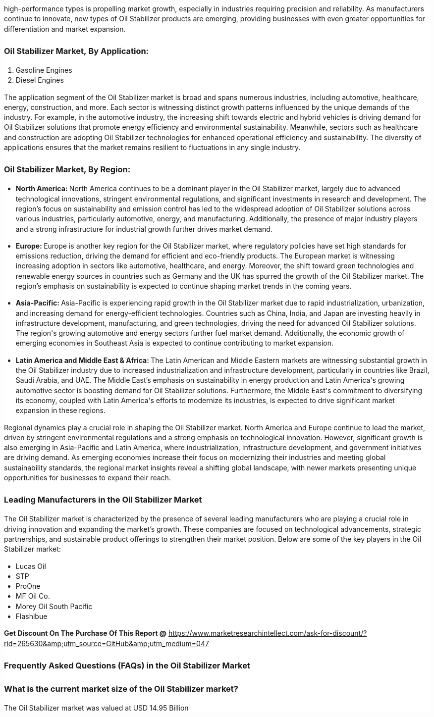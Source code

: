 high-performance types is propelling market growth, especially in industries requiring precision and reliability. As manufacturers continue to innovate, new types of Oil Stabilizer products are emerging, providing businesses with even greater opportunities for differentiation and market expansion.</p><h3>Oil Stabilizer Market,&nbsp;By Application:</h3><ol><li>Gasoline Engines<li> Diesel Engines</li></ol><p>The application segment of the Oil Stabilizer market is broad and spans numerous industries, including automotive, healthcare, energy, construction, and more. Each sector is witnessing distinct growth patterns influenced by the unique demands of the industry. For example, in the automotive industry, the increasing shift towards electric and hybrid vehicles is driving demand for Oil Stabilizer solutions that promote energy efficiency and environmental sustainability. Meanwhile, sectors such as healthcare and construction are adopting Oil Stabilizer technologies for enhanced operational efficiency and sustainability. The diversity of applications ensures that the market remains resilient to fluctuations in any single industry.</p><h3>Oil Stabilizer Market, By Region:</h3><ul><li><p><strong>North America:&nbsp;</strong>North America continues to be a dominant player in the Oil Stabilizer market, largely due to advanced technological innovations, stringent environmental regulations, and significant investments in research and development. The region&rsquo;s focus on sustainability and emission control has led to the widespread adoption of Oil Stabilizer solutions across various industries, particularly automotive, energy, and manufacturing. Additionally, the presence of major industry players and a strong infrastructure for industrial growth further drives market demand.</p></li><li><p><strong><strong>Europe:&nbsp;</strong></strong>Europe is another key region for the Oil Stabilizer market, where regulatory policies have set high standards for emissions reduction, driving the demand for efficient and eco-friendly products. The European market is witnessing increasing adoption in sectors like automotive, healthcare, and energy. Moreover, the shift toward green technologies and renewable energy sources in countries such as Germany and the UK has spurred the growth of the Oil Stabilizer market. The region&rsquo;s emphasis on sustainability is expected to continue shaping market trends in the coming years.</p></li><li><p><strong><strong>Asia-Pacific:&nbsp;</strong></strong>Asia-Pacific is experiencing rapid growth in the Oil Stabilizer market due to rapid industrialization, urbanization, and increasing demand for energy-efficient technologies. Countries such as China, India, and Japan are investing heavily in infrastructure development, manufacturing, and green technologies, driving the need for advanced Oil Stabilizer solutions. The region's growing automotive and energy sectors further fuel market demand. Additionally, the economic growth of emerging economies in Southeast Asia is expected to continue contributing to market expansion.</p></li><li><p><strong><strong>Latin America and Middle East &amp; Africa:&nbsp;</strong></strong>The Latin American and Middle Eastern markets are witnessing substantial growth in the Oil Stabilizer industry due to increased industrialization and infrastructure development, particularly in countries like Brazil, Saudi Arabia, and UAE. The Middle East&rsquo;s emphasis on sustainability in energy production and Latin America's growing automotive sector is boosting demand for Oil Stabilizer solutions. Furthermore, the Middle East's commitment to diversifying its economy, coupled with Latin America's efforts to modernize its industries, is expected to drive significant market expansion in these regions.</p></li></ul><p>Regional dynamics play a crucial role in shaping the Oil Stabilizer market. North America and Europe continue to lead the market, driven by stringent environmental regulations and a strong emphasis on technological innovation. However, significant growth is also emerging in Asia-Pacific and Latin America, where industrialization, infrastructure development, and government initiatives are driving demand. As emerging economies increase their focus on modernizing their industries and meeting global sustainability standards, the regional market insights reveal a shifting global landscape, with newer markets presenting unique opportunities for businesses to expand their reach.</p><h3><strong>Leading Manufacturers in the Oil Stabilizer Market</strong></h3><p>The Oil Stabilizer market is characterized by the presence of several leading manufacturers who are playing a crucial role in driving innovation and expanding the market&rsquo;s growth. These companies are focused on technological advancements, strategic partnerships, and sustainable product offerings to strengthen their market position. Below are some of the key players in the Oil Stabilizer market:</p></div><div class="article-main__content" data-test-id="publishing-text-block"><ul><li><span class="">Lucas Oil<li> STP<li> ProOne<li> MF Oil Co.<li> Morey Oil South Pacific<li> Flashlbue</span></li></ul></div><div class="article-main__content" data-test-id="publishing-text-block"><p><span class="font-[700]"><strong>Get Discount On The Purchase Of This Report @</strong> <a href="https://www.marketresearchintellect.com/ask-for-discount/?rid=265630&amp;utm_source=GitHub&amp;utm_medium=047" data-fr-linked="true">https://www.marketresearchintellect.com/ask-for-discount/?rid=265630&amp;utm_source=GitHub&amp;utm_medium=047</a></span></p></div><div class="article-main__content" data-test-id="publishing-text-block"><h3><strong>Frequently Asked Questions (FAQs) in the Oil Stabilizer Market</strong></h3><h3><strong>What is the current market size of the Oil Stabilizer market?</strong></h3><p>The Oil Stabilizer market was valued at USD 14.95 Billion